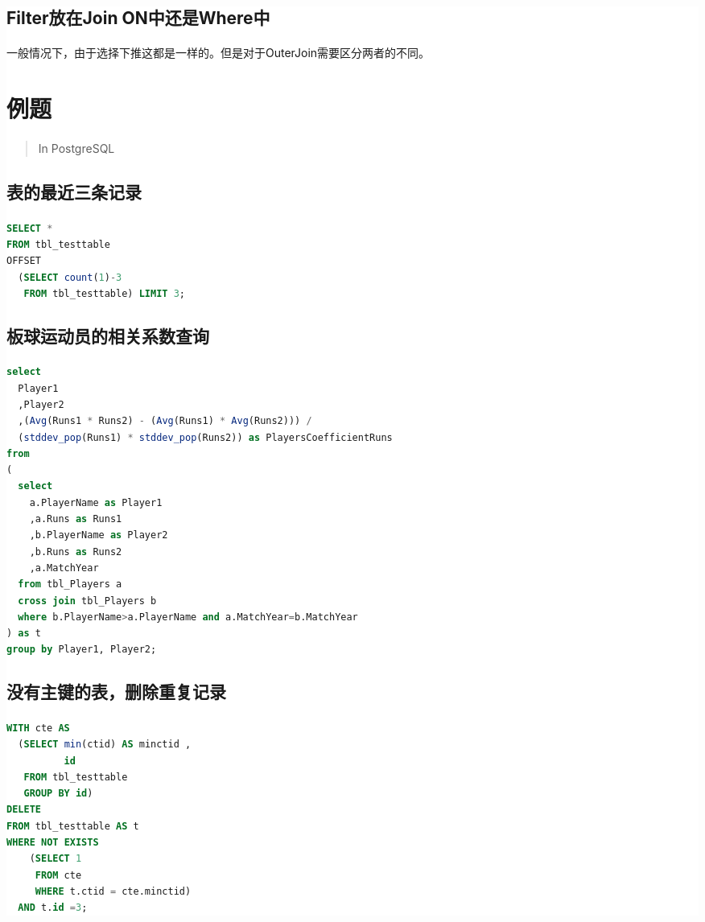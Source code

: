 ## Filter放在Join ON中还是Where中

一般情况下，由于选择下推这都是一样的。但是对于OuterJoin需要区分两者的不同。

# 例题

> In PostgreSQL

## 表的最近三条记录

```sql
SELECT *
FROM tbl_testtable
OFFSET
  (SELECT count(1)-3
   FROM tbl_testtable) LIMIT 3;
```

## 板球运动员的相关系数查询

```sql
select
  Player1
  ,Player2
  ,(Avg(Runs1 * Runs2) - (Avg(Runs1) * Avg(Runs2))) /
  (stddev_pop(Runs1) * stddev_pop(Runs2)) as PlayersCoefficientRuns
from
(
  select
    a.PlayerName as Player1
    ,a.Runs as Runs1
    ,b.PlayerName as Player2
    ,b.Runs as Runs2
    ,a.MatchYear
  from tbl_Players a
  cross join tbl_Players b
  where b.PlayerName>a.PlayerName and a.MatchYear=b.MatchYear
) as t
group by Player1, Player2;
```

## 没有主键的表，删除重复记录

```sql
WITH cte AS
  (SELECT min(ctid) AS minctid ,
          id
   FROM tbl_testtable
   GROUP BY id)
DELETE
FROM tbl_testtable AS t
WHERE NOT EXISTS
    (SELECT 1
     FROM cte
     WHERE t.ctid = cte.minctid)
  AND t.id =3;
```
